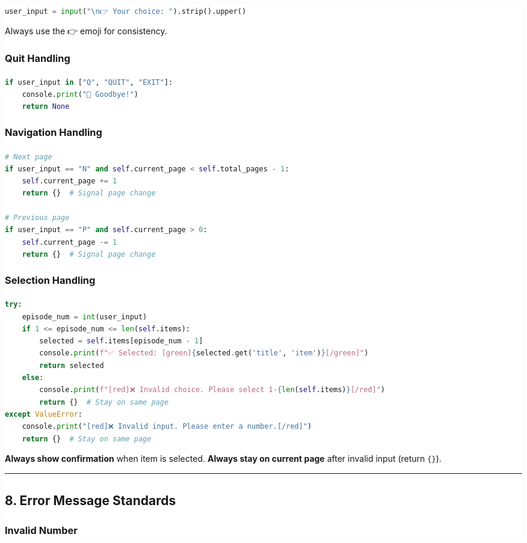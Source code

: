 ```python
user_input = input("\n👉 Your choice: ").strip().upper()
```

Always use the 👉 emoji for consistency.

### **Quit Handling**

```python
if user_input in ["Q", "QUIT", "EXIT"]:
    console.print("👋 Goodbye!")
    return None
```

### **Navigation Handling**

```python
# Next page
if user_input == "N" and self.current_page < self.total_pages - 1:
    self.current_page += 1
    return {}  # Signal page change

# Previous page
if user_input == "P" and self.current_page > 0:
    self.current_page -= 1
    return {}  # Signal page change
```

### **Selection Handling**

```python
try:
    episode_num = int(user_input)
    if 1 <= episode_num <= len(self.items):
        selected = self.items[episode_num - 1]
        console.print(f"✅ Selected: [green]{selected.get('title', 'item')}[/green]")
        return selected
    else:
        console.print(f"[red]❌ Invalid choice. Please select 1-{len(self.items)}[/red]")
        return {}  # Stay on same page
except ValueError:
    console.print("[red]❌ Invalid input. Please enter a number.[/red]")
    return {}  # Stay on same page
```

**Always show confirmation** when item is selected.
**Always stay on current page** after invalid input (return `{}`).

---

## 8. Error Message Standards

### **Invalid Number**
